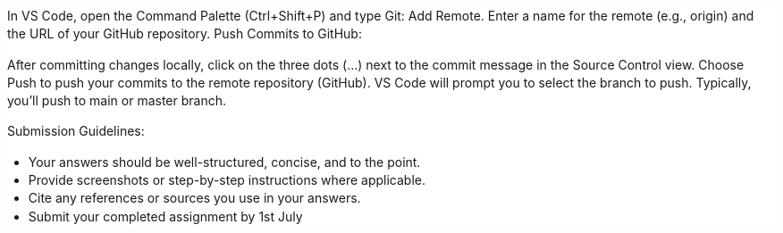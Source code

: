 In VS Code, open the Command Palette (Ctrl+Shift+P) and type Git: Add Remote.
Enter a name for the remote (e.g., origin) and the URL of your GitHub repository.
Push Commits to GitHub:

After committing changes locally, click on the three dots (...) next to the commit message in the Source Control view.
Choose Push to push your commits to the remote repository (GitHub).
VS Code will prompt you to select the branch to push. Typically, you’ll push to main or master branch.

 Submission Guidelines:
- Your answers should be well-structured, concise, and to the point.
- Provide screenshots or step-by-step instructions where applicable.
- Cite any references or sources you use in your answers.
- Submit your completed assignment by 1st July 


